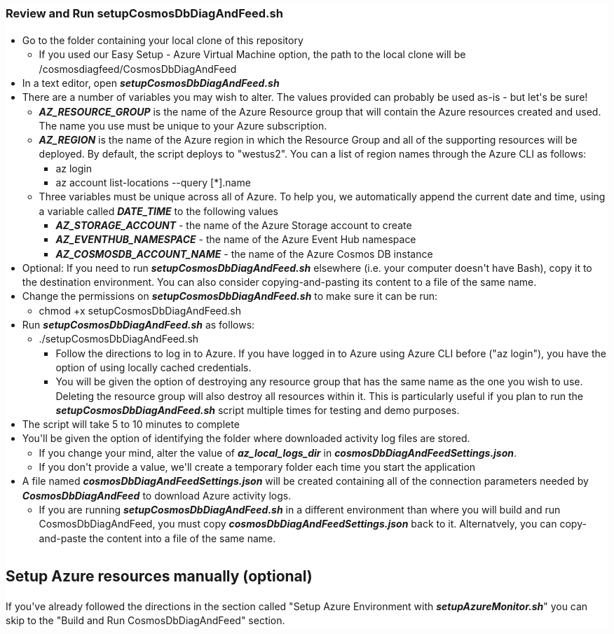 ### Review and Run setupCosmosDbDiagAndFeed&#46;sh

*  Go to the folder containing your local clone of this repository
   * If you used our Easy Setup - Azure Virtual Machine option, the path to the local clone will be /cosmosdiagfeed/CosmosDbDiagAndFeed
*  In a text editor, open ***setupCosmosDbDiagAndFeed&#46;sh***  
*  There are a number of variables you may wish to alter.  The values provided can probably be used as-is - but let's be sure!  
      * ***AZ_RESOURCE_GROUP*** is the name of the Azure Resource group that will contain the Azure resources created and used.  The name you use must be unique to your Azure subscription.
      *  ***AZ_REGION*** is the name of the Azure region in which the Resource Group and all of the supporting resources will be deployed.  By default, the script deploys to "westus2".  You can a list of region names through the Azure CLI as follows:
         * az login
         * az account list-locations --query [*].name
   *  Three variables must be unique across all of Azure.  To help you, we automatically append the current date and time, using a variable called ***DATE_TIME*** to the following values
      * ***AZ_STORAGE_ACCOUNT*** - the name of the Azure Storage account to create
      * ***AZ_EVENTHUB_NAMESPACE***  - the name of the Azure Event Hub namespace
      * ***AZ_COSMOSDB_ACCOUNT_NAME*** - the name of the Azure Cosmos DB instance
*  Optional: If you need to run ***setupCosmosDbDiagAndFeed&#46;sh*** elsewhere (i.e. your computer doesn't have Bash), copy it to the destination environment. You can also consider copying-and-pasting its content to a file of the same name.
*  Change the permissions on ***setupCosmosDbDiagAndFeed&#46;sh*** to make sure it can be run:
   * chmod +x setupCosmosDbDiagAndFeed&#46;sh
* Run ***setupCosmosDbDiagAndFeed&#46;sh*** as follows:
   * ./setupCosmosDbDiagAndFeed.sh
      *  Follow the directions to log in to Azure.  If you have logged in to Azure using Azure CLI before ("az login"), you have the option of using locally cached credentials.  
      *  You will be given the option of destroying any resource group that has the same name as the one you wish to use.  Deleting the resource group will also destroy all resources within it.  This is particularly useful if you plan to run the ***setupCosmosDbDiagAndFeed&#46;sh*** script multiple times for testing and demo purposes.
*  The script will take 5 to 10 minutes to complete
*  You'll be given the option of identifying the folder where downloaded activity log files are stored.  
   *  If you change your mind, alter the value of ***az_local_logs_dir*** in ***cosmosDbDiagAndFeedSettings&#46;json***.
   *  If you don't provide a value, we'll create a temporary folder each time you start the application
* A file named ***cosmosDbDiagAndFeedSettings&#46;json*** will be created containing all of the connection parameters needed by ***CosmosDbDiagAndFeed*** to download Azure activity logs. 
   *  If you are running ***setupCosmosDbDiagAndFeed&#46;sh*** in a different environment than where you will build and run CosmosDbDiagAndFeed, you must copy  ***cosmosDbDiagAndFeedSettings&#46;json*** back to it.  Alternatvely, you can copy-and-paste the content into a file of the same name.

## Setup Azure resources manually (optional)


If you've already followed the directions in the section called "Setup Azure Environment with ***setupAzureMonitor&#46;sh***" you can skip to the "Build and Run CosmosDbDiagAndFeed" section.   

